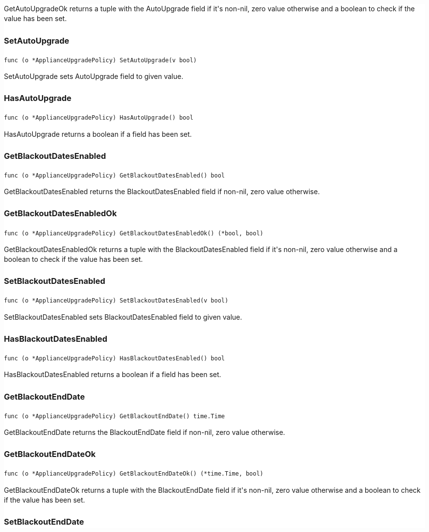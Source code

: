 GetAutoUpgradeOk returns a tuple with the AutoUpgrade field if it's non-nil, zero value otherwise
and a boolean to check if the value has been set.

### SetAutoUpgrade

`func (o *ApplianceUpgradePolicy) SetAutoUpgrade(v bool)`

SetAutoUpgrade sets AutoUpgrade field to given value.

### HasAutoUpgrade

`func (o *ApplianceUpgradePolicy) HasAutoUpgrade() bool`

HasAutoUpgrade returns a boolean if a field has been set.

### GetBlackoutDatesEnabled

`func (o *ApplianceUpgradePolicy) GetBlackoutDatesEnabled() bool`

GetBlackoutDatesEnabled returns the BlackoutDatesEnabled field if non-nil, zero value otherwise.

### GetBlackoutDatesEnabledOk

`func (o *ApplianceUpgradePolicy) GetBlackoutDatesEnabledOk() (*bool, bool)`

GetBlackoutDatesEnabledOk returns a tuple with the BlackoutDatesEnabled field if it's non-nil, zero value otherwise
and a boolean to check if the value has been set.

### SetBlackoutDatesEnabled

`func (o *ApplianceUpgradePolicy) SetBlackoutDatesEnabled(v bool)`

SetBlackoutDatesEnabled sets BlackoutDatesEnabled field to given value.

### HasBlackoutDatesEnabled

`func (o *ApplianceUpgradePolicy) HasBlackoutDatesEnabled() bool`

HasBlackoutDatesEnabled returns a boolean if a field has been set.

### GetBlackoutEndDate

`func (o *ApplianceUpgradePolicy) GetBlackoutEndDate() time.Time`

GetBlackoutEndDate returns the BlackoutEndDate field if non-nil, zero value otherwise.

### GetBlackoutEndDateOk

`func (o *ApplianceUpgradePolicy) GetBlackoutEndDateOk() (*time.Time, bool)`

GetBlackoutEndDateOk returns a tuple with the BlackoutEndDate field if it's non-nil, zero value otherwise
and a boolean to check if the value has been set.

### SetBlackoutEndDate
